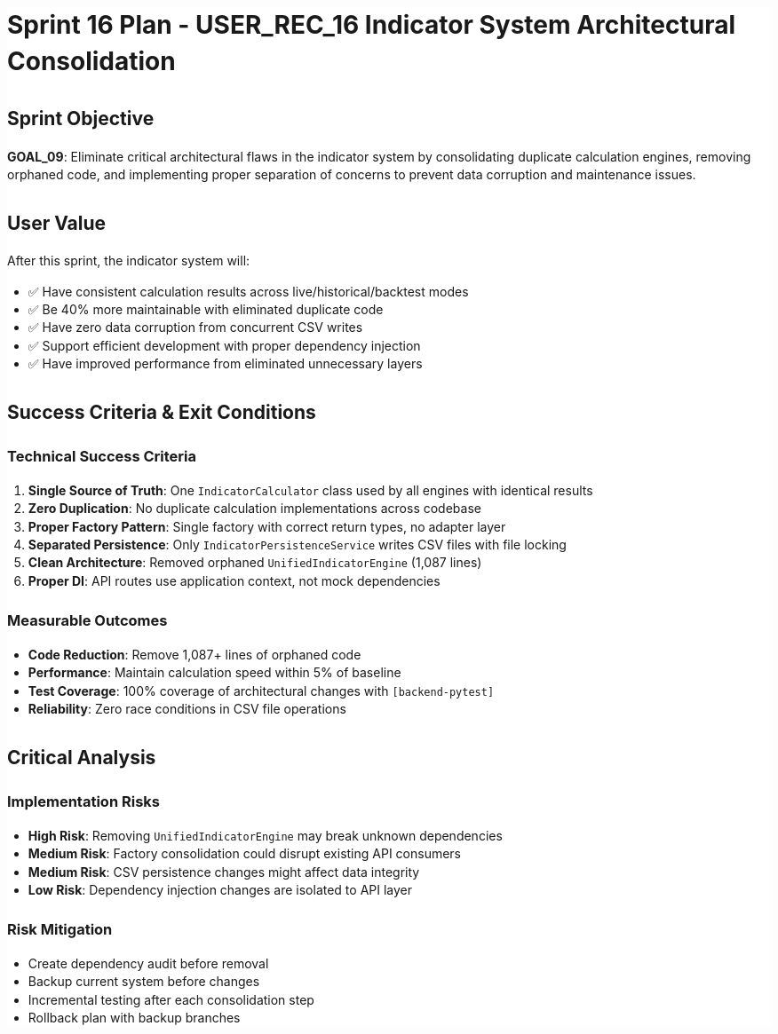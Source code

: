 # Sprint 16 Plan - USER_REC_16 Indicator System Architectural Consolidation

## Sprint Objective
**GOAL_09**: Eliminate critical architectural flaws in the indicator system by consolidating duplicate calculation engines, removing orphaned code, and implementing proper separation of concerns to prevent data corruption and maintenance issues.

## User Value
After this sprint, the indicator system will:
- ✅ Have consistent calculation results across live/historical/backtest modes
- ✅ Be 40% more maintainable with eliminated duplicate code  
- ✅ Have zero data corruption from concurrent CSV writes
- ✅ Support efficient development with proper dependency injection
- ✅ Have improved performance from eliminated unnecessary layers

## Success Criteria & Exit Conditions

### Technical Success Criteria
1. **Single Source of Truth**: One `IndicatorCalculator` class used by all engines with identical results
2. **Zero Duplication**: No duplicate calculation implementations across codebase
3. **Proper Factory Pattern**: Single factory with correct return types, no adapter layer
4. **Separated Persistence**: Only `IndicatorPersistenceService` writes CSV files with file locking
5. **Clean Architecture**: Removed orphaned `UnifiedIndicatorEngine` (1,087 lines)
6. **Proper DI**: API routes use application context, not mock dependencies

### Measurable Outcomes
- **Code Reduction**: Remove 1,087+ lines of orphaned code
- **Performance**: Maintain calculation speed within 5% of baseline
- **Test Coverage**: 100% coverage of architectural changes with `[backend-pytest]`
- **Reliability**: Zero race conditions in CSV file operations

## Critical Analysis

### Implementation Risks
- **High Risk**: Removing `UnifiedIndicatorEngine` may break unknown dependencies
- **Medium Risk**: Factory consolidation could disrupt existing API consumers
- **Medium Risk**: CSV persistence changes might affect data integrity
- **Low Risk**: Dependency injection changes are isolated to API layer

### Risk Mitigation
- Create dependency audit before removal
- Backup current system before changes
- Incremental testing after each consolidation step
- Rollback plan with backup branches

